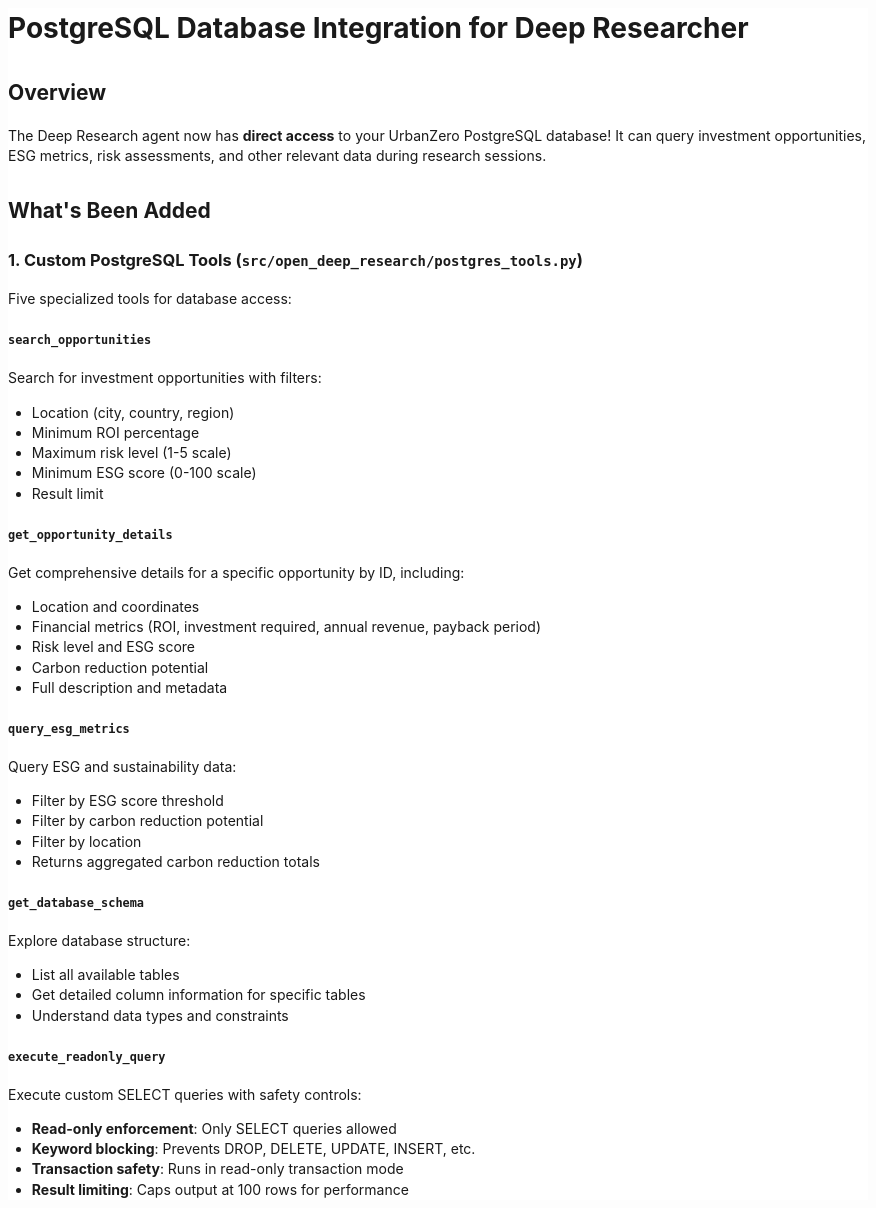 # PostgreSQL Database Integration for Deep Researcher

## Overview

The Deep Research agent now has **direct access** to your UrbanZero PostgreSQL database! It can query investment opportunities, ESG metrics, risk assessments, and other relevant data during research sessions.

## What's Been Added

### 1. Custom PostgreSQL Tools (`src/open_deep_research/postgres_tools.py`)

Five specialized tools for database access:

#### `search_opportunities`
Search for investment opportunities with filters:
- Location (city, country, region)
- Minimum ROI percentage
- Maximum risk level (1-5 scale)
- Minimum ESG score (0-100 scale)
- Result limit

#### `get_opportunity_details`
Get comprehensive details for a specific opportunity by ID, including:
- Location and coordinates
- Financial metrics (ROI, investment required, annual revenue, payback period)
- Risk level and ESG score
- Carbon reduction potential
- Full description and metadata

#### `query_esg_metrics`
Query ESG and sustainability data:
- Filter by ESG score threshold
- Filter by carbon reduction potential
- Filter by location
- Returns aggregated carbon reduction totals

#### `get_database_schema`
Explore database structure:
- List all available tables
- Get detailed column information for specific tables
- Understand data types and constraints

#### `execute_readonly_query`
Execute custom SELECT queries with safety controls:
- **Read-only enforcement**: Only SELECT queries allowed
- **Keyword blocking**: Prevents DROP, DELETE, UPDATE, INSERT, etc.
- **Transaction safety**: Runs in read-only transaction mode
- **Result limiting**: Caps output at 100 rows for performance
